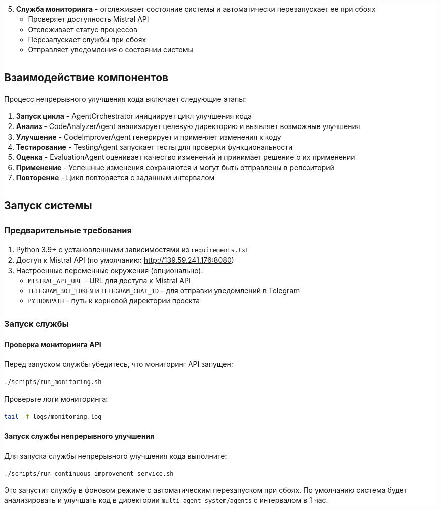 5. **Служба мониторинга** - отслеживает состояние системы и автоматически перезапускает ее при сбоях
   - Проверяет доступность Mistral API
   - Отслеживает статус процессов
   - Перезапускает службы при сбоях
   - Отправляет уведомления о состоянии системы

## Взаимодействие компонентов

Процесс непрерывного улучшения кода включает следующие этапы:

1. **Запуск цикла** - AgentOrchestrator инициирует цикл улучшения кода
2. **Анализ** - CodeAnalyzerAgent анализирует целевую директорию и выявляет возможные улучшения
3. **Улучшение** - CodeImproverAgent генерирует и применяет изменения к коду
4. **Тестирование** - TestingAgent запускает тесты для проверки функциональности
5. **Оценка** - EvaluationAgent оценивает качество изменений и принимает решение о их применении
6. **Применение** - Успешные изменения сохраняются и могут быть отправлены в репозиторий
7. **Повторение** - Цикл повторяется с заданным интервалом

## Запуск системы

### Предварительные требования

1. Python 3.9+ с установленными зависимостями из `requirements.txt`
2. Доступ к Mistral API (по умолчанию: http://139.59.241.176:8080)
3. Настроенные переменные окружения (опционально):
   - `MISTRAL_API_URL` - URL для доступа к Mistral API
   - `TELEGRAM_BOT_TOKEN` и `TELEGRAM_CHAT_ID` - для отправки уведомлений в Telegram
   - `PYTHONPATH` - путь к корневой директории проекта

### Запуск службы

#### Проверка мониторинга API

Перед запуском службы убедитесь, что мониторинг API запущен:

```bash
./scripts/run_monitoring.sh
```

Проверьте логи мониторинга:

```bash
tail -f logs/monitoring.log
```

#### Запуск службы непрерывного улучшения

Для запуска службы непрерывного улучшения кода выполните:

```bash
./scripts/run_continuous_improvement_service.sh
```

Это запустит службу в фоновом режиме с автоматическим перезапуском при сбоях. По умолчанию система будет анализировать и улучшать код в директории `multi_agent_system/agents` с интервалом в 1 час.
